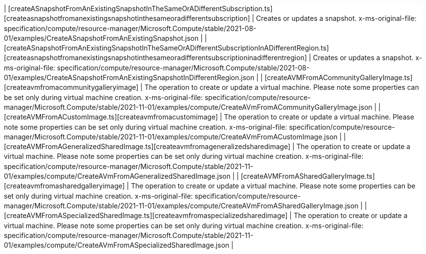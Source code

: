 | [createASnapshotFromAnExistingSnapshotInTheSameOrADifferentSubscription.ts][createasnapshotfromanexistingsnapshotinthesameoradifferentsubscription]                                                                                 | Creates or updates a snapshot. x-ms-original-file: specification/compute/resource-manager/Microsoft.Compute/stable/2021-08-01/examples/CreateASnapshotFromAnExistingSnapshot.json                                                                                                                                                                                                                                                                                                                                                                                                                                              |
| [createASnapshotFromAnExistingSnapshotInTheSameOrADifferentSubscriptionInADifferentRegion.ts][createasnapshotfromanexistingsnapshotinthesameoradifferentsubscriptioninadifferentregion]                                             | Creates or updates a snapshot. x-ms-original-file: specification/compute/resource-manager/Microsoft.Compute/stable/2021-08-01/examples/CreateASnapshotFromAnExistingSnapshotInDifferentRegion.json                                                                                                                                                                                                                                                                                                                                                                                                                             |
| [createAVMFromACommunityGalleryImage.ts][createavmfromacommunitygalleryimage]                                                                                                                                                       | The operation to create or update a virtual machine. Please note some properties can be set only during virtual machine creation. x-ms-original-file: specification/compute/resource-manager/Microsoft.Compute/stable/2021-11-01/examples/compute/CreateAVmFromACommunityGalleryImage.json                                                                                                                                                                                                                                                                                                                                     |
| [createAVMFromACustomImage.ts][createavmfromacustomimage]                                                                                                                                                                           | The operation to create or update a virtual machine. Please note some properties can be set only during virtual machine creation. x-ms-original-file: specification/compute/resource-manager/Microsoft.Compute/stable/2021-11-01/examples/compute/CreateAVmFromACustomImage.json                                                                                                                                                                                                                                                                                                                                               |
| [createAVMFromAGeneralizedSharedImage.ts][createavmfromageneralizedsharedimage]                                                                                                                                                     | The operation to create or update a virtual machine. Please note some properties can be set only during virtual machine creation. x-ms-original-file: specification/compute/resource-manager/Microsoft.Compute/stable/2021-11-01/examples/compute/CreateAVmFromAGeneralizedSharedImage.json                                                                                                                                                                                                                                                                                                                                    |
| [createAVMFromASharedGalleryImage.ts][createavmfromasharedgalleryimage]                                                                                                                                                             | The operation to create or update a virtual machine. Please note some properties can be set only during virtual machine creation. x-ms-original-file: specification/compute/resource-manager/Microsoft.Compute/stable/2021-11-01/examples/compute/CreateAVmFromASharedGalleryImage.json                                                                                                                                                                                                                                                                                                                                        |
| [createAVMFromASpecializedSharedImage.ts][createavmfromaspecializedsharedimage]                                                                                                                                                     | The operation to create or update a virtual machine. Please note some properties can be set only during virtual machine creation. x-ms-original-file: specification/compute/resource-manager/Microsoft.Compute/stable/2021-11-01/examples/compute/CreateAVmFromASpecializedSharedImage.json                                                                                                                                                                                                                                                                                                                                    |